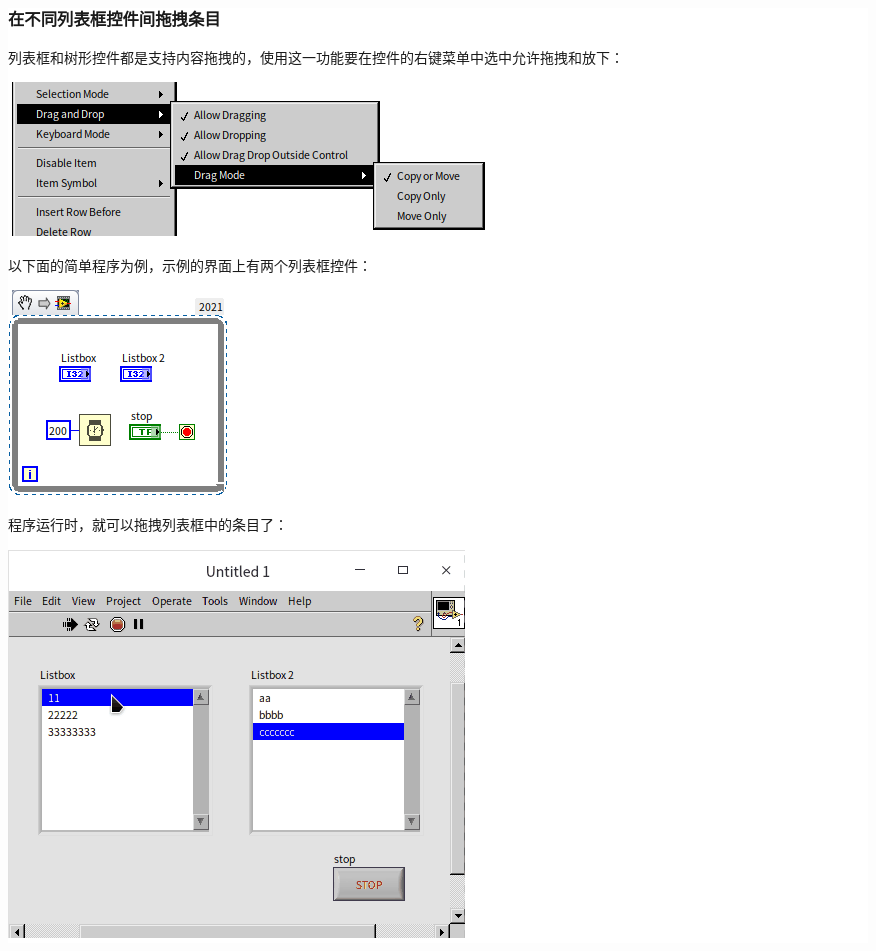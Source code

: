 
### 在不同列表框控件间拖拽条目

列表框和树形控件都是支持内容拖拽的，使用这一功能要在控件的右键菜单中选中允许拖拽和放下：

![](images_2/z239.png "允许拖拽和放下")

以下面的简单程序为例，示例的界面上有两个列表框控件：

![](images_2/z240.png "在不同列表框控件间拖拽条目")

程序运行时，就可以拖拽列表框中的条目了：

![](images_2/z241.gif "在不同列表框控件间拖拽条目")
